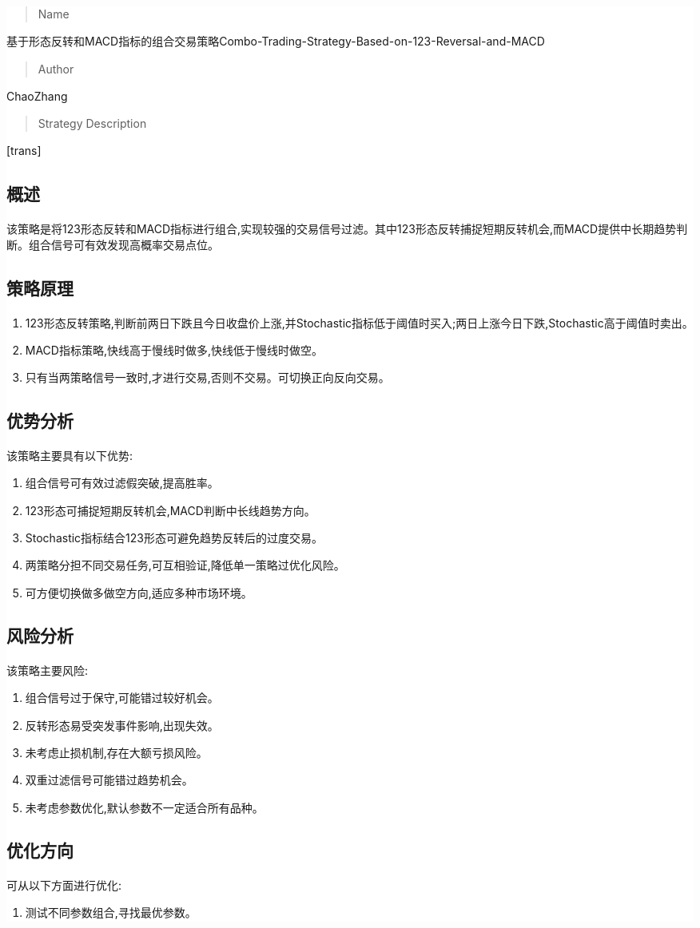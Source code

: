
> Name

基于形态反转和MACD指标的组合交易策略Combo-Trading-Strategy-Based-on-123-Reversal-and-MACD

> Author

ChaoZhang

> Strategy Description

[trans]

## 概述

该策略是将123形态反转和MACD指标进行组合,实现较强的交易信号过滤。其中123形态反转捕捉短期反转机会,而MACD提供中长期趋势判断。组合信号可有效发现高概率交易点位。

## 策略原理

1. 123形态反转策略,判断前两日下跌且今日收盘价上涨,并Stochastic指标低于阈值时买入;两日上涨今日下跌,Stochastic高于阈值时卖出。

2. MACD指标策略,快线高于慢线时做多,快线低于慢线时做空。

3. 只有当两策略信号一致时,才进行交易,否则不交易。可切换正向反向交易。

## 优势分析

该策略主要具有以下优势:

1. 组合信号可有效过滤假突破,提高胜率。

2. 123形态可捕捉短期反转机会,MACD判断中长线趋势方向。

3. Stochastic指标结合123形态可避免趋势反转后的过度交易。

4. 两策略分担不同交易任务,可互相验证,降低单一策略过优化风险。

5. 可方便切换做多做空方向,适应多种市场环境。

## 风险分析

该策略主要风险:

1. 组合信号过于保守,可能错过较好机会。

2. 反转形态易受突发事件影响,出现失效。

3. 未考虑止损机制,存在大额亏损风险。

4. 双重过滤信号可能错过趋势机会。

5. 未考虑参数优化,默认参数不一定适合所有品种。

## 优化方向 

可从以下方面进行优化:

1. 测试不同参数组合,寻找最优参数。

